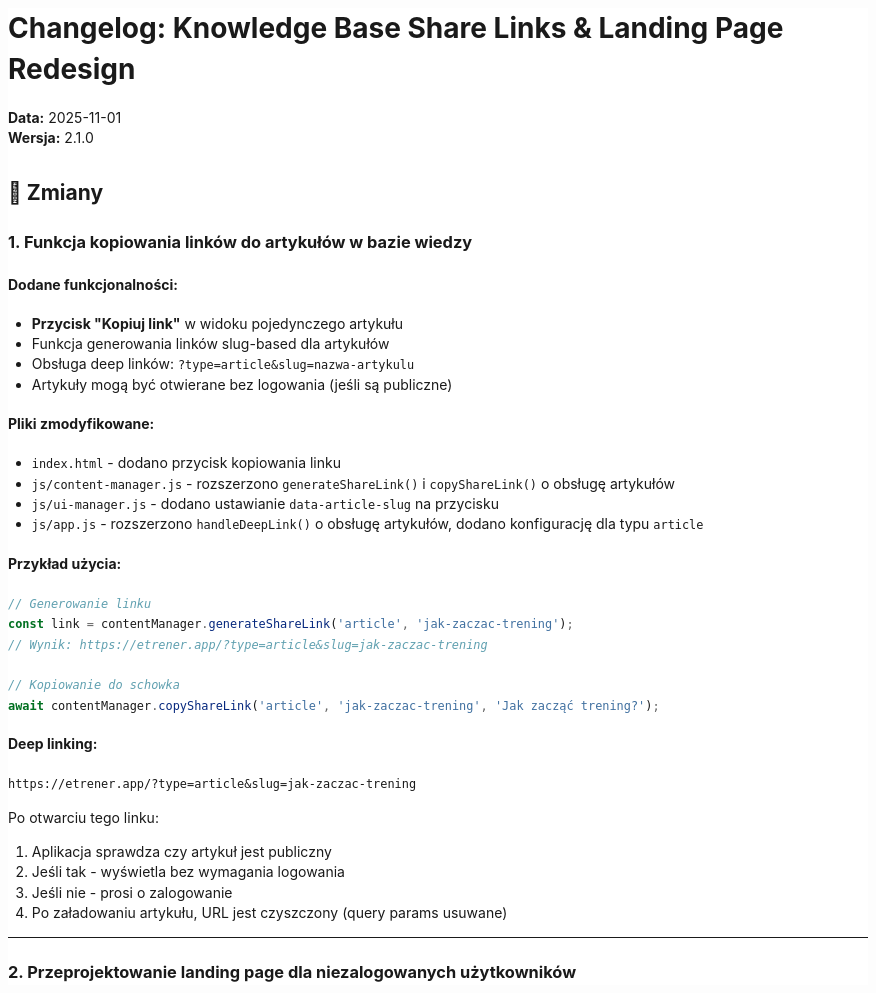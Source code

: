 # Changelog: Knowledge Base Share Links & Landing Page Redesign

**Data:** 2025-11-01  
**Wersja:** 2.1.0

## 🎯 Zmiany

### 1. Funkcja kopiowania linków do artykułów w bazie wiedzy

#### Dodane funkcjonalności:
- **Przycisk "Kopiuj link"** w widoku pojedynczego artykułu
- Funkcja generowania linków slug-based dla artykułów
- Obsługa deep linków: `?type=article&slug=nazwa-artykulu`
- Artykuły mogą być otwierane bez logowania (jeśli są publiczne)

#### Pliki zmodyfikowane:
- `index.html` - dodano przycisk kopiowania linku
- `js/content-manager.js` - rozszerzono `generateShareLink()` i `copyShareLink()` o obsługę artykułów
- `js/ui-manager.js` - dodano ustawianie `data-article-slug` na przycisku
- `js/app.js` - rozszerzono `handleDeepLink()` o obsługę artykułów, dodano konfigurację dla typu `article`

#### Przykład użycia:
```javascript
// Generowanie linku
const link = contentManager.generateShareLink('article', 'jak-zaczac-trening');
// Wynik: https://etrener.app/?type=article&slug=jak-zaczac-trening

// Kopiowanie do schowka
await contentManager.copyShareLink('article', 'jak-zaczac-trening', 'Jak zacząć trening?');
```

#### Deep linking:
```
https://etrener.app/?type=article&slug=jak-zaczac-trening
```
Po otwarciu tego linku:
1. Aplikacja sprawdza czy artykuł jest publiczny
2. Jeśli tak - wyświetla bez wymagania logowania
3. Jeśli nie - prosi o zalogowanie
4. Po załadowaniu artykułu, URL jest czyszczony (query params usuwane)

---

### 2. Przeprojektowanie landing page dla niezalogowanych użytkowników
